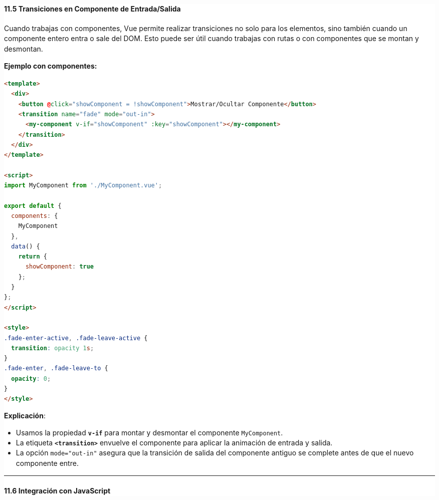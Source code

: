 
#### **11.5 Transiciones en Componente de Entrada/Salida**

Cuando trabajas con componentes, Vue permite realizar transiciones no solo para los elementos, sino también cuando un componente entero entra o sale del DOM. Esto puede ser útil cuando trabajas con rutas o con componentes que se montan y desmontan.

**Ejemplo con componentes:**

```html
<template>
  <div>
    <button @click="showComponent = !showComponent">Mostrar/Ocultar Componente</button>
    <transition name="fade" mode="out-in">
      <my-component v-if="showComponent" :key="showComponent"></my-component>
    </transition>
  </div>
</template>

<script>
import MyComponent from './MyComponent.vue';

export default {
  components: {
    MyComponent
  },
  data() {
    return {
      showComponent: true
    };
  }
};
</script>

<style>
.fade-enter-active, .fade-leave-active {
  transition: opacity 1s;
}
.fade-enter, .fade-leave-to {
  opacity: 0;
}
</style>
```

**Explicación**:
- Usamos la propiedad **`v-if`** para montar y desmontar el componente `MyComponent`.
- La etiqueta **`<transition>`** envuelve el componente para aplicar la animación de entrada y salida.
- La opción `mode="out-in"` asegura que la transición de salida del componente antiguo se complete antes de que el nuevo componente entre.

---

#### **11.6 Integración con JavaScript**
